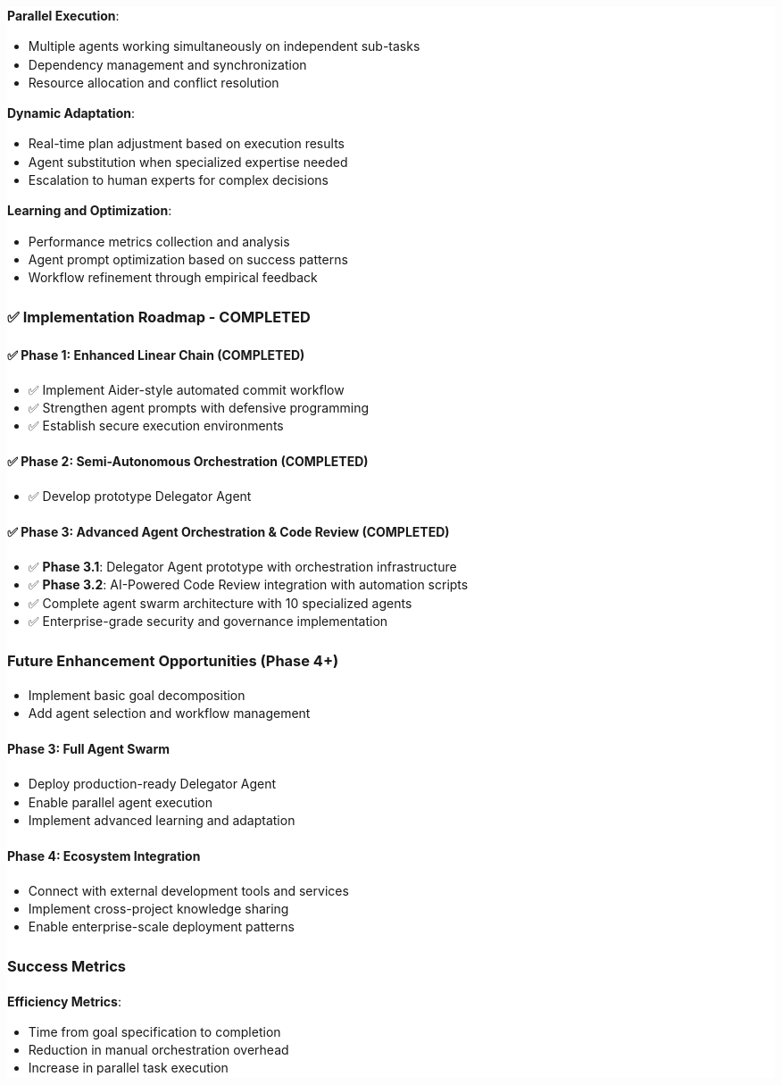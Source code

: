**Parallel Execution**:
- Multiple agents working simultaneously on independent sub-tasks
- Dependency management and synchronization
- Resource allocation and conflict resolution

**Dynamic Adaptation**:
- Real-time plan adjustment based on execution results
- Agent substitution when specialized expertise needed
- Escalation to human experts for complex decisions

**Learning and Optimization**:
- Performance metrics collection and analysis
- Agent prompt optimization based on success patterns
- Workflow refinement through empirical feedback

### ✅ Implementation Roadmap - COMPLETED

#### ✅ Phase 1: Enhanced Linear Chain (COMPLETED)
- ✅ Implement Aider-style automated commit workflow
- ✅ Strengthen agent prompts with defensive programming
- ✅ Establish secure execution environments

#### ✅ Phase 2: Semi-Autonomous Orchestration (COMPLETED)
- ✅ Develop prototype Delegator Agent

#### ✅ Phase 3: Advanced Agent Orchestration & Code Review (COMPLETED)
- ✅ **Phase 3.1**: Delegator Agent prototype with orchestration infrastructure
- ✅ **Phase 3.2**: AI-Powered Code Review integration with automation scripts
- ✅ Complete agent swarm architecture with 10 specialized agents
- ✅ Enterprise-grade security and governance implementation

### Future Enhancement Opportunities (Phase 4+)
- Implement basic goal decomposition
- Add agent selection and workflow management

#### Phase 3: Full Agent Swarm
- Deploy production-ready Delegator Agent
- Enable parallel agent execution
- Implement advanced learning and adaptation

#### Phase 4: Ecosystem Integration
- Connect with external development tools and services
- Implement cross-project knowledge sharing
- Enable enterprise-scale deployment patterns

### Success Metrics

**Efficiency Metrics**:
- Time from goal specification to completion
- Reduction in manual orchestration overhead
- Increase in parallel task execution
